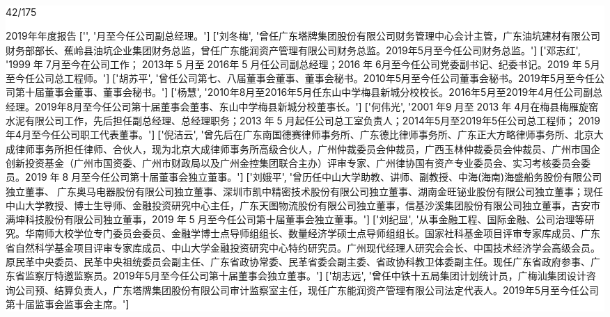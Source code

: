 42/175

2019年年度报告
['', '月至今任公司副总经理。']
['刘冬梅', '曾任广东塔牌集团股份有限公司财务管理中心会计主管，广东油坑建材有限公司财务部部长、蕉岭县油坑企业集团财务总监，曾任广东能润资产管理有限公司财务总监。2019年5月至今任公司财务总监。']
['邓志红', '1999 年 7月至今在公司工作； 2013年 5 月至 2016年 5 月任公司副总经理；2016 年 6月至今任公司党委副书记、纪委书记。2019 年 5月至今任公司总工程师。']
['胡苏平', '曾任公司第七、八届董事会董事、董事会秘书。2010年5月至今任公司董事会秘书。2019年5月至今任公司第十届董事会董事、董事会秘书。']
['杨慧', '2010年8月至2016年5月任东山中学梅县新城分校校长。2016年5月至2019年4月任公司副总经理。2019年8月至今任公司第十届董事会董事、东山中学梅县新城分校董事长。']
['何伟光', '2001 年9 月至 2013 年 4月在梅县梅雁旋窑水泥有限公司工作，先后担任副总经理、总经理职务；2013 年 5 月起任公司总工室负责人；2014年5月至2019年5任公司总工程师； 2019年4月至今任公司职工代表董事。']
['倪洁云', '曾先后在广东南国德赛律师事务所、广东德比律师事务所、广东正大方略律师事务所、北京大成律师事务所担任律师、合伙人，现为北京大成律师事务所高级合伙人，广州仲裁委员会仲裁员，广西玉林仲裁委员会仲裁员、广州市国企创新投资基金（广州市国资委、广州市财政局以及广州金控集团联合主办）评审专家、广州律协国有资产专业委员会、实习考核委员会委员。2019 年 8 月至今任公司第十届董事会独立董事。']
['刘娥平', '曾历任中山大学助教、讲师、副教授、中海(海南)海盛船务股份有限公司独立董事、 广东奥马电器股份有限公司独立董事、深圳市凯中精密技术股份有限公司独立董事、湖南金旺铋业股份有限公司独立董事；现任中山大学教授、博士生导师、金融投资研究中心主任，广东天图物流股份有限公司独立董事，信基沙溪集团股份有限公司独立董事，吉安市满坤科技股份有限公司独立董事，2019 年 5 月至今任公司第十届董事会独立董事。']
['刘纪显', '从事金融工程、国际金融、公司治理等研究。华南师大校学位专门委员会委员、金融学博士点导师组组长、数量经济学硕士点导师组组长。国家社科基金项目评审专家库成员、广东省自然科学基金项目评审专家库成员、中山大学金融投资研究中心特约研究员。广州现代经理人研究会会长、中国技术经济学会高级会员。原民革中央委员、民革中央祖统委员会副主任、广东省政协常委、民革省委会副主委、省政协科教卫体委副主任。现任广东省政府参事、广东省监察厅特邀监察员。2019年5月至今任公司第十届董事会独立董事。']
['胡志远', '曾任中铁十五局集团计划统计员，广梅汕集团设计咨询公司预、结算负责人，广东塔牌集团股份有限公司审计监察室主任，现任广东能润资产管理有限公司法定代表人。2019年5月至今任公司第十届监事会监事会主席。']

